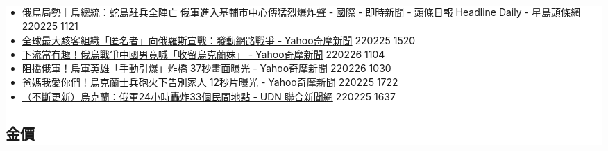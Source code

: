 - [俄烏局勢｜烏總統：蛇島駐兵全陣亡 俄軍進入基輔市中心傳猛烈爆炸聲 - 國際 - 即時新聞 - 頭條日報 Headline Daily - 星島頭條網](https://hd.stheadline.com/news/realtime/wo/2312459/ "俄烏局勢｜烏總統：蛇島駐兵全陣亡 俄軍進入基輔市中心傳猛烈爆炸聲 - 國際 - 即時新聞 - 頭條日報 Headline Daily - 星島頭條網") 220225 1121
- [全球最大駭客組織「匿名者」向俄羅斯宣戰：發動網路戰爭 - Yahoo奇摩新聞](https://tw.news.yahoo.com/%E9%A7%AD%E5%AE%A2%E7%B5%84%E7%B9%94%E3%80%8C%E5%8C%BF%E5%90%8D%E8%80%85%E3%80%8D%E6%94%BB%E6%93%8A%E4%BF%84%E7%BE%85%E6%96%AF%E7%B6%B2%E7%AB%99-024050396.html "全球最大駭客組織「匿名者」向俄羅斯宣戰：發動網路戰爭 - Yahoo奇摩新聞") 220225 1520
- [下流當有趣！俄烏戰爭中國男竟喊「收留烏克蘭妹」 - Yahoo奇摩新聞](https://tw.news.yahoo.com/%E4%B8%8B%E6%B5%81%E7%95%B6%E6%9C%89%E8%B6%A3-%E4%BF%84%E7%83%8F%E6%88%B0%E7%88%AD%E4%B8%AD%E5%9C%8B%E7%94%B7%E7%AB%9F%E5%96%8A-%E6%94%B6%E7%95%99%E7%83%8F%E5%85%8B%E8%98%AD%E5%A6%B9-023553307.html "下流當有趣！俄烏戰爭中國男竟喊「收留烏克蘭妹」 - Yahoo奇摩新聞") 220226 1104
- [阻擋俄軍！烏軍英雄「手動引爆」炸橋 37秒畫面曝光 - Yahoo奇摩新聞](https://tw.news.yahoo.com/%E9%98%BB%E6%93%8B%E4%BF%84%E8%BB%8D-%E7%83%8F%E8%BB%8D%E8%8B%B1%E9%9B%84-%E6%89%8B%E5%8B%95%E5%BC%95%E7%88%86-%E7%82%B8%E6%A9%8B-37%E7%A7%92%E7%95%AB%E9%9D%A2%E6%9B%9D%E5%85%89-013200846.html "阻擋俄軍！烏軍英雄「手動引爆」炸橋 37秒畫面曝光 - Yahoo奇摩新聞") 220226 1030
- [爸媽我愛你們！烏克蘭士兵砲火下告別家人 12秒片曝光 - Yahoo奇摩新聞](https://tw.news.yahoo.com/%E7%88%B8%E5%AA%BD%E6%88%91%E6%84%9B%E4%BD%A0%E5%80%91-%E7%83%8F%E5%85%8B%E8%98%AD%E5%A3%AB%E5%85%B5%E7%A0%B2%E7%81%AB%E4%B8%8B%E5%91%8A%E5%88%A5%E5%AE%B6%E4%BA%BA-12%E7%A7%92%E7%89%87%E6%9B%9D%E5%85%89-025800269.html "爸媽我愛你們！烏克蘭士兵砲火下告別家人 12秒片曝光 - Yahoo奇摩新聞") 220225 1722
- [（不斷更新）烏克蘭：俄軍24小時轟炸33個民間地點 - UDN 聯合新聞網](https://udn.com/news/story/122663/6124514 "（不斷更新）烏克蘭：俄軍24小時轟炸33個民間地點 - UDN 聯合新聞網") 220225 1637

## 金價

